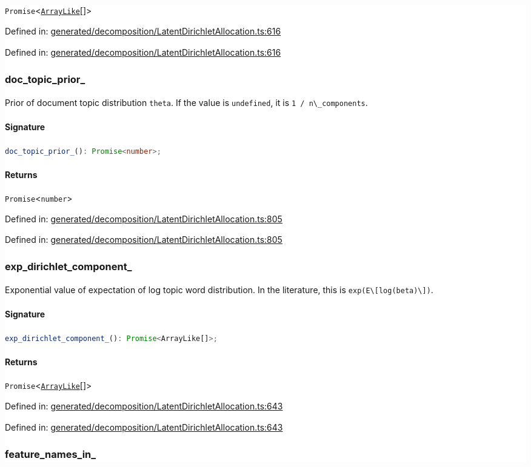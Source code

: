 `Promise`\<[`ArrayLike`](../types/ArrayLike.md)[]\>

Defined in:  [generated/decomposition/LatentDirichletAllocation.ts:616](https://github.com/transitive-bullshit/scikit-learn-ts/blob/f3d7d2d/packages/sklearn/src/generated/decomposition/LatentDirichletAllocation.ts#L616)

Defined in:  [generated/decomposition/LatentDirichletAllocation.ts:616](https://github.com/transitive-bullshit/scikit-learn-ts/blob/f3d7d2d/packages/sklearn/src/generated/decomposition/LatentDirichletAllocation.ts#L616)

### doc\_topic\_prior\_

Prior of document topic distribution `theta`. If the value is `undefined`, it is `1 / n\_components`.

#### Signature

```ts
doc_topic_prior_(): Promise<number>;
```

#### Returns

`Promise`\<`number`\>

Defined in:  [generated/decomposition/LatentDirichletAllocation.ts:805](https://github.com/transitive-bullshit/scikit-learn-ts/blob/f3d7d2d/packages/sklearn/src/generated/decomposition/LatentDirichletAllocation.ts#L805)

Defined in:  [generated/decomposition/LatentDirichletAllocation.ts:805](https://github.com/transitive-bullshit/scikit-learn-ts/blob/f3d7d2d/packages/sklearn/src/generated/decomposition/LatentDirichletAllocation.ts#L805)

### exp\_dirichlet\_component\_

Exponential value of expectation of log topic word distribution. In the literature, this is `exp(E\[log(beta)\])`.

#### Signature

```ts
exp_dirichlet_component_(): Promise<ArrayLike[]>;
```

#### Returns

`Promise`\<[`ArrayLike`](../types/ArrayLike.md)[]\>

Defined in:  [generated/decomposition/LatentDirichletAllocation.ts:643](https://github.com/transitive-bullshit/scikit-learn-ts/blob/f3d7d2d/packages/sklearn/src/generated/decomposition/LatentDirichletAllocation.ts#L643)

Defined in:  [generated/decomposition/LatentDirichletAllocation.ts:643](https://github.com/transitive-bullshit/scikit-learn-ts/blob/f3d7d2d/packages/sklearn/src/generated/decomposition/LatentDirichletAllocation.ts#L643)

### feature\_names\_in\_
